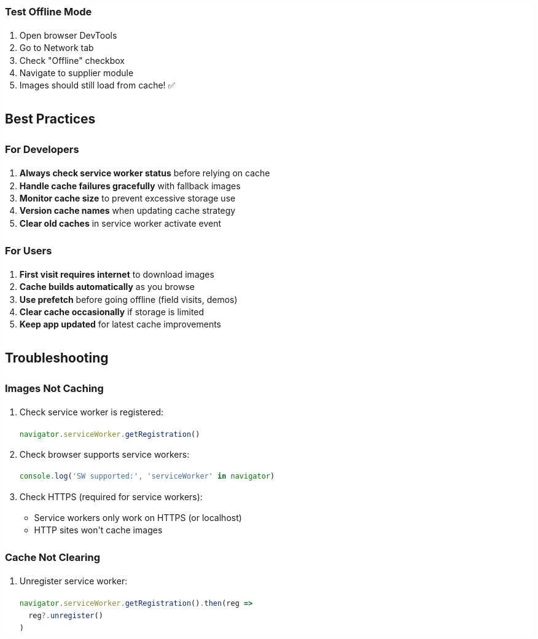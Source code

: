 ### Test Offline Mode

1. Open browser DevTools
2. Go to Network tab
3. Check "Offline" checkbox
4. Navigate to supplier module
5. Images should still load from cache! ✅

## Best Practices

### For Developers

1. **Always check service worker status** before relying on cache
2. **Handle cache failures gracefully** with fallback images
3. **Monitor cache size** to prevent excessive storage use
4. **Version cache names** when updating cache strategy
5. **Clear old caches** in service worker activate event

### For Users

1. **First visit requires internet** to download images
2. **Cache builds automatically** as you browse
3. **Use prefetch** before going offline (field visits, demos)
4. **Clear cache occasionally** if storage is limited
5. **Keep app updated** for latest cache improvements

## Troubleshooting

### Images Not Caching

1. Check service worker is registered:
   ```javascript
   navigator.serviceWorker.getRegistration()
   ```

2. Check browser supports service workers:
   ```javascript
   console.log('SW supported:', 'serviceWorker' in navigator)
   ```

3. Check HTTPS (required for service workers):
   - Service workers only work on HTTPS (or localhost)
   - HTTP sites won't cache images

### Cache Not Clearing

1. Unregister service worker:
   ```javascript
   navigator.serviceWorker.getRegistration().then(reg => 
     reg?.unregister()
   )
   ```
